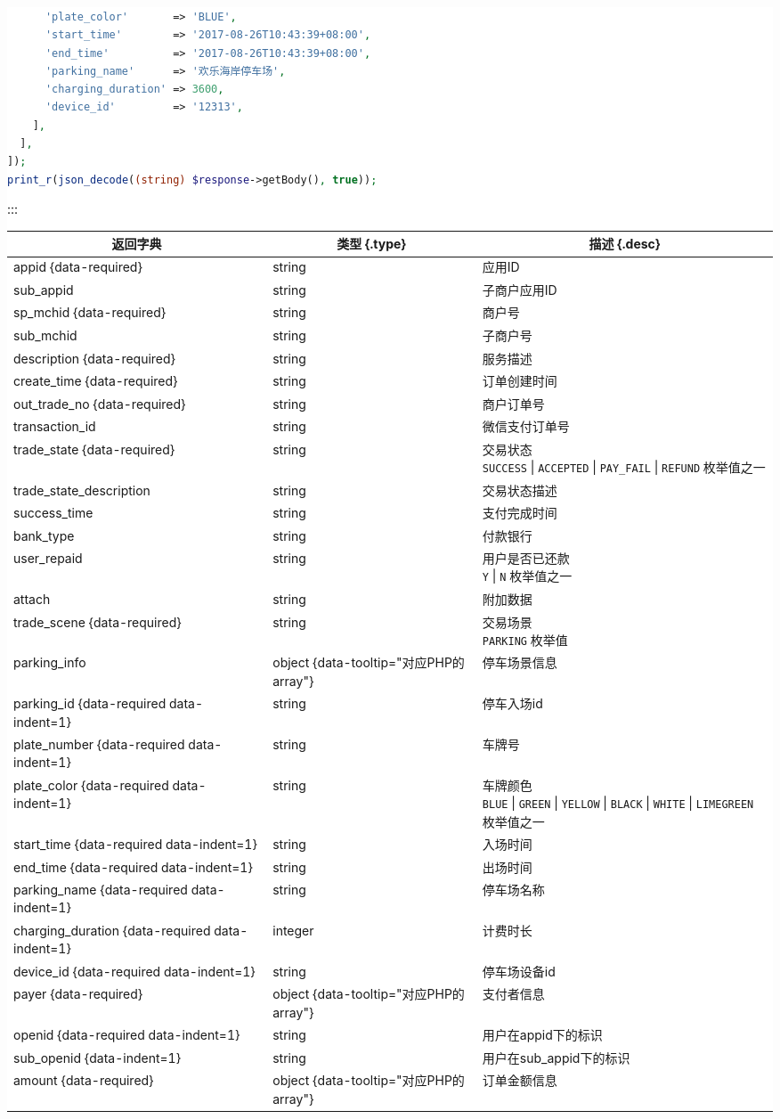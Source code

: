 ```php [同步属性式]
      'plate_color'       => 'BLUE',
      'start_time'        => '2017-08-26T10:43:39+08:00',
      'end_time'          => '2017-08-26T10:43:39+08:00',
      'parking_name'      => '欢乐海岸停车场',
      'charging_duration' => 3600,
      'device_id'         => '12313',
    ],
  ],
]);
print_r(json_decode((string) $response->getBody(), true));
```

:::

| 返回字典 | 类型 {.type} | 描述 {.desc}
| --- | --- | ---
| appid {data-required} | string | 应用ID
| sub_appid | string | 子商户应用ID
| sp_mchid {data-required} | string | 商户号
| sub_mchid | string | 子商户号
| description {data-required} | string | 服务描述
| create_time {data-required} | string | 订单创建时间
| out_trade_no {data-required} | string | 商户订单号
| transaction_id | string | 微信支付订单号
| trade_state {data-required} | string | 交易状态<br/>`SUCCESS` \| `ACCEPTED` \| `PAY_FAIL` \| `REFUND` 枚举值之一
| trade_state_description | string | 交易状态描述
| success_time | string | 支付完成时间
| bank_type | string | 付款银行
| user_repaid | string | 用户是否已还款<br/>`Y` \| `N` 枚举值之一
| attach | string | 附加数据
| trade_scene {data-required} | string | 交易场景<br/>`PARKING` 枚举值
| parking_info | object {data-tooltip="对应PHP的array"} | 停车场景信息
| parking_id {data-required data-indent=1} | string | 停车入场id
| plate_number {data-required data-indent=1} | string | 车牌号
| plate_color {data-required data-indent=1} | string | 车牌颜色<br/>`BLUE` \| `GREEN` \| `YELLOW` \| `BLACK` \| `WHITE` \| `LIMEGREEN` 枚举值之一
| start_time {data-required data-indent=1} | string | 入场时间
| end_time {data-required data-indent=1} | string | 出场时间
| parking_name {data-required data-indent=1} | string | 停车场名称
| charging_duration {data-required data-indent=1} | integer | 计费时长
| device_id {data-required data-indent=1} | string | 停车场设备id
| payer {data-required} | object {data-tooltip="对应PHP的array"} | 支付者信息
| openid {data-required data-indent=1} | string | 用户在appid下的标识
| sub_openid {data-indent=1} | string | 用户在sub_appid下的标识
| amount {data-required} | object {data-tooltip="对应PHP的array"} | 订单金额信息